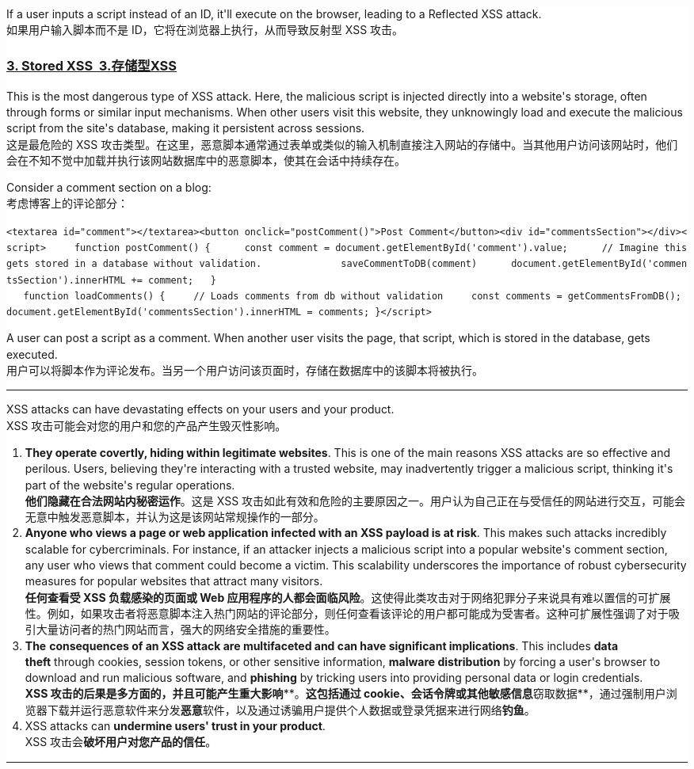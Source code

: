 If a user inputs a script instead of an ID, it'll execute on the browser, leading to a Reflected XSS attack.  
如果用户输入脚本而不是 ID，它将在浏览器上执行，从而导致反射型 XSS 攻击。

### [3. Stored XSS  3.存储型XSS](https://vercel.com/guides/understanding-xss-attacks#3.-stored-xss-)

This is the most dangerous type of XSS attack. Here, the malicious script is injected directly into a website's storage, often through forms or similar input mechanisms. When other users visit this website, they unknowingly load and execute the malicious script from the site's database, making it persistent across sessions.  
这是最危险的 XSS 攻击类型。在这里，恶意脚本通常通过表单或类似的输入机制直接注入网站的存储中。当其他用户访问该网站时，他们会在不知不觉中加载并执行该网站数据库中的恶意脚本，使其在会话中持续存在。

Consider a comment section on a blog:  
考虑博客上的评论部分：

```
<textarea id="comment"></textarea><button onclick="postComment()">Post Comment</button><div id="commentsSection"></div><script>     function postComment() {      const comment = document.getElementById('comment').value;      // Imagine this gets stored in a database without validation.              saveCommentToDB(comment)      document.getElementById('commentsSection').innerHTML += comment;   }
   function loadComments() {     // Loads comments from db without validation     const comments = getCommentsFromDB();     document.getElementById('commentsSection').innerHTML = comments; }</script>
```

A user can post a script as a comment. When another user visits the page, that script, which is stored in the database, gets executed.  
用户可以将脚本作为评论发布。当另一个用户访问该页面时，存储在数据库中的该脚本将被执行。

---

XSS attacks can have devastating effects on your users and your product.  
XSS 攻击可能会对您的用户和您的产品产生毁灭性影响。

1. **They operate covertly, hiding within legitimate websites**. This is one of the main reasons XSS attacks are so effective and perilous. Users, believing they're interacting with a trusted website, may inadvertently trigger a malicious script, thinking it's part of the website's regular operations.  
    **他们隐藏在合法网站内秘密运作**。这是 XSS 攻击如此有效和危险的主要原因之一。用户认为自己正在与受信任的网站进行交互，可能会无意中触发恶意脚本，并认为这是该网站常规操作的一部分。
2. **Anyone who views a page or web application infected with an XSS payload is at risk**. This makes such attacks incredibly scalable for cybercriminals. For instance, if an attacker injects a malicious script into a popular website's comment section, any user who views that comment could become a victim. This scalability underscores the importance of robust cybersecurity measures for popular websites that attract many visitors.  
    **任何查看受 XSS 负载感染的页面或 Web 应用程序的人都会面临风险**。这使得此类攻击对于网络犯罪分子来说具有难以置信的可扩展性。例如，如果攻击者将恶意脚本注入热门网站的评论部分，则任何查看该评论的用户都可能成为受害者。这种可扩展性强调了对于吸引大量访问者的热门网站而言，强大的网络安全措施的重要性。
3. **The** **consequences of an XSS attack are multifaceted and can have significant implications**. This includes **data theft** through cookies, session tokens, or other sensitive information, **malware distribution** by forcing a user's browser to download and run malicious software, and **phishing** by tricking users into providing personal data or login credentials.  
    **XSS 攻击的后果是多方面的，并且可能产生重大影响****。**这包括通过 cookie、会话令牌或其他敏感信息**窃取数据**，通过强制用户浏览器下载并运行恶意软件来分发**恶意**软件，以及通过诱骗用户提供个人数据或登录凭据来进行网络**钓鱼**。
4. XSS attacks can **undermine users' trust in your product**.  
    XSS 攻击会**破坏用户对您产品的信任**。

---